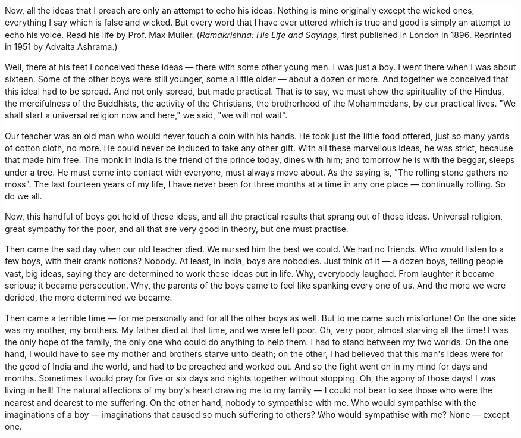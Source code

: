 Now, all the ideas that I preach are only an attempt to echo his ideas.
Nothing is mine originally except the wicked ones, everything I say
which is false and wicked. But every word that I have ever uttered which
is true and good is simply an attempt to echo his voice. Read his life
by Prof. Max Muller. (*Ramakrishna: His Life and Sayings*, first
published in London in 1896. Reprinted in 1951 by Advaita Ashrama.)

Well, there at his feet I conceived these ideas — there with some other
young men. I was just a boy. I went there when I was about sixteen. Some
of the other boys were still younger, some a little older — about a
dozen or more. And together we conceived that this ideal had to be
spread. And not only spread, but made practical. That is to say, we must
show the spirituality of the Hindus, the mercifulness of the Buddhists,
the activity of the Christians, the brotherhood of the Mohammedans, by
our practical lives. "We shall start a universal religion now and here,"
we said, "we will not wait".

Our teacher was an old man who would never touch a coin with his hands.
He took just the little food offered, just so many yards of cotton
cloth, no more. He could never be induced to take any other gift. With
all these marvellous ideas, he was strict, because that made him free.
The monk in India is the friend of the prince today, dines with him; and
tomorrow he is with the beggar, sleeps under a tree. He must come into
contact with everyone, must always move about. As the saying is, "The
rolling stone gathers no moss". The last fourteen years of my life, I
have never been for three months at a time in any one place —
continually rolling. So do we all.

Now, this handful of boys got hold of these ideas, and all the practical
results that sprang out of these ideas. Universal religion, great
sympathy for the poor, and all that are very good in theory, but one
must practise.

Then came the sad day when our old teacher died. We nursed him the best
we could. We had no friends. Who would listen to a few boys, with their
crank notions? Nobody. At least, in India, boys are nobodies. Just think
of it — a dozen boys, telling people vast, big ideas, saying they are
determined to work these ideas out in life. Why, everybody laughed. From
laughter it became serious; it became persecution. Why, the parents of
the boys came to feel like spanking every one of us. And the more we
were derided, the more determined we became.

Then came a terrible time — for me personally and for all the other boys
as well. But to me came such misfortune! On the one side was my mother,
my brothers. My father died at that time, and we were left poor. Oh,
very poor, almost starving all the time! I was the only hope of the
family, the only one who could do anything to help them. I had to stand
between my two worlds. On the one hand, I would have to see my mother
and brothers starve unto death; on the other, I had believed that this
man's ideas were for the good of India and the world, and had to be
preached and worked out. And so the fight went on in my mind for days
and months. Sometimes I would pray for five or six days and nights
together without stopping. Oh, the agony of those days! I was living in
hell! The natural affections of my boy's heart drawing me to my family —
I could not bear to see those who were the nearest and dearest to me
suffering. On the other hand, nobody to sympathise with me. Who would
sympathise with the imaginations of a boy — imaginations that caused so
much suffering to others? Who would sympathise with me? None — except
one.
